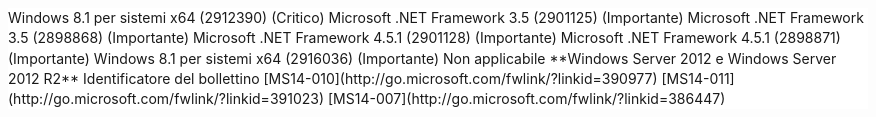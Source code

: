</td>
<td style="border:1px solid black;">
Windows 8.1 per sistemi x64  
(2912390)  
(Critico)

</td>
<td style="border:1px solid black;">
Microsoft .NET Framework 3.5  
(2901125)  
(Importante)  
Microsoft .NET Framework 3.5  
(2898868)  
(Importante)  
Microsoft .NET Framework 4.5.1  
(2901128)  
(Importante)  
Microsoft .NET Framework 4.5.1  
(2898871)  
(Importante)

</td>
<td style="border:1px solid black;">
Windows 8.1 per sistemi x64  
(2916036)  
(Importante)

</td>
<td style="border:1px solid black;">
Non applicabile

</td>
</tr>
<tr>
<td style="border:1px solid black;" colspan="7">
**Windows Server 2012 e Windows Server 2012 R2**

</td>
</tr>
<tr>
<td style="border:1px solid black;">
Identificatore del bollettino

</td>
<td style="border:1px solid black;">
[MS14-010](http://go.microsoft.com/fwlink/?linkid=390977)

</td>
<td style="border:1px solid black;">
[MS14-011](http://go.microsoft.com/fwlink/?linkid=391023)

</td>
<td style="border:1px solid black;">
[MS14-007](http://go.microsoft.com/fwlink/?linkid=386447)
